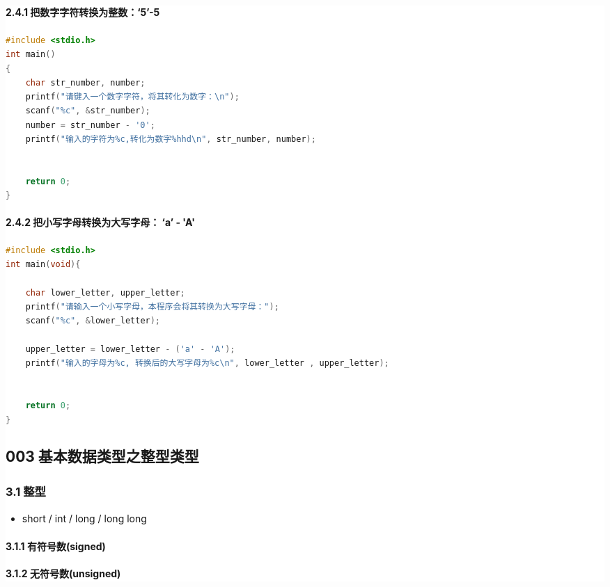 #### 2.4.1 把数字字符转换为整数：‘5’-5

```c
#include <stdio.h>
int main()
{
	char str_number, number;
	printf("请键入一个数字字符，将其转化为数字：\n");
	scanf("%c", &str_number);
	number = str_number - '0';
	printf("输入的字符为%c,转化为数字%hhd\n", str_number, number);
	
	
	return 0;
}
```



#### 2.4.2 把小写字母转换为大写字母： ‘a’ - 'A'

```c
#include <stdio.h>
int main(void){
	
	char lower_letter, upper_letter;
	printf("请输入一个小写字母，本程序会将其转换为大写字母：");
	scanf("%c", &lower_letter);
	
	upper_letter = lower_letter - ('a' - 'A');
	printf("输入的字母为%c, 转换后的大写字母为%c\n", lower_letter , upper_letter);
	
	
	return 0;
}
```

## 003 基本数据类型之整型类型

### 3.1  整型 

- short / int / long / long long 

#### 3.1.1 有符号数(signed)

#### 3.1.2 无符号数(unsigned)
